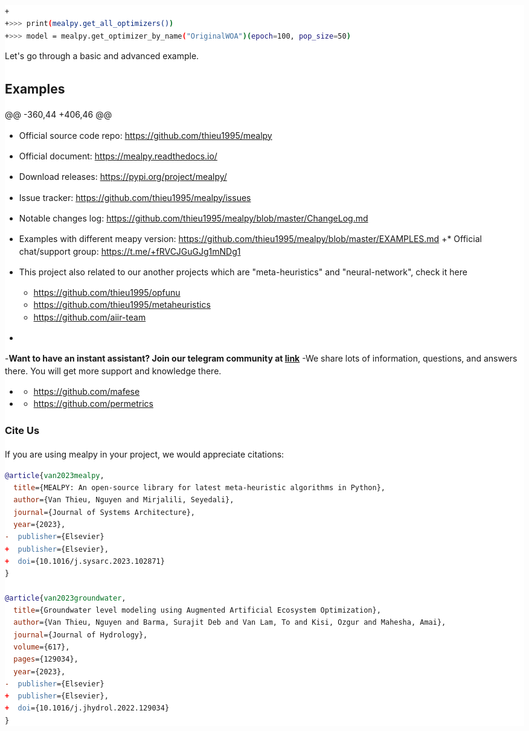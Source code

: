  ```sh 
+
+>>> print(mealpy.get_all_optimizers())
+>>> model = mealpy.get_optimizer_by_name("OriginalWOA")(epoch=100, pop_size=50)
 ```
 
 Let's go through a basic and advanced example.
 
 
 ## Examples
 
@@ -360,44 +406,46 @@
 
 * Official source code repo: https://github.com/thieu1995/mealpy
 * Official document: https://mealpy.readthedocs.io/
 * Download releases: https://pypi.org/project/mealpy/
 * Issue tracker: https://github.com/thieu1995/mealpy/issues
 * Notable changes log: https://github.com/thieu1995/mealpy/blob/master/ChangeLog.md
 * Examples with different meapy version: https://github.com/thieu1995/mealpy/blob/master/EXAMPLES.md
+* Official chat/support group: https://t.me/+fRVCJGuGJg1mNDg1
 
 * This project also related to our another projects which are "meta-heuristics" and "neural-network", check it here
     * https://github.com/thieu1995/opfunu
     * https://github.com/thieu1995/metaheuristics
     * https://github.com/aiir-team
-
-**Want to have an instant assistant? Join our telegram community at [link](https://t.me/+fRVCJGuGJg1mNDg1)**
-We share lots of information, questions, and answers there. You will get more support and knowledge there.
+    * https://github.com/mafese
+    * https://github.com/permetrics
 
 ### Cite Us
 
 If you are using mealpy in your project, we would appreciate citations:
 
 ```bibtex 
 @article{van2023mealpy,
   title={MEALPY: An open-source library for latest meta-heuristic algorithms in Python},
   author={Van Thieu, Nguyen and Mirjalili, Seyedali},
   journal={Journal of Systems Architecture},
   year={2023},
-  publisher={Elsevier}
+  publisher={Elsevier},
+  doi={10.1016/j.sysarc.2023.102871}
 }
 
 @article{van2023groundwater,
   title={Groundwater level modeling using Augmented Artificial Ecosystem Optimization},
   author={Van Thieu, Nguyen and Barma, Surajit Deb and Van Lam, To and Kisi, Ozgur and Mahesha, Amai},
   journal={Journal of Hydrology},
   volume={617},
   pages={129034},
   year={2023},
-  publisher={Elsevier}
+  publisher={Elsevier},
+  doi={10.1016/j.jhydrol.2022.129034}
 }
 ```
 